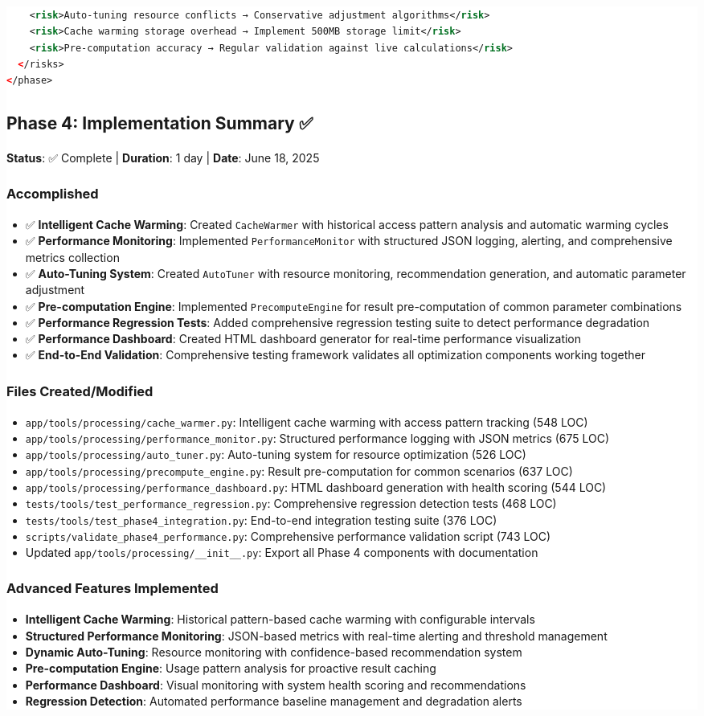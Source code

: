 ```xml
    <risk>Auto-tuning resource conflicts → Conservative adjustment algorithms</risk>
    <risk>Cache warming storage overhead → Implement 500MB storage limit</risk>
    <risk>Pre-computation accuracy → Regular validation against live calculations</risk>
  </risks>
</phase>
```

## Phase 4: Implementation Summary ✅

**Status**: ✅ Complete | **Duration**: 1 day | **Date**: June 18, 2025

### Accomplished

- ✅ **Intelligent Cache Warming**: Created `CacheWarmer` with historical access pattern analysis and automatic warming cycles
- ✅ **Performance Monitoring**: Implemented `PerformanceMonitor` with structured JSON logging, alerting, and comprehensive metrics collection
- ✅ **Auto-Tuning System**: Created `AutoTuner` with resource monitoring, recommendation generation, and automatic parameter adjustment
- ✅ **Pre-computation Engine**: Implemented `PrecomputeEngine` for result pre-computation of common parameter combinations
- ✅ **Performance Regression Tests**: Added comprehensive regression testing suite to detect performance degradation
- ✅ **Performance Dashboard**: Created HTML dashboard generator for real-time performance visualization
- ✅ **End-to-End Validation**: Comprehensive testing framework validates all optimization components working together

### Files Created/Modified

- `app/tools/processing/cache_warmer.py`: Intelligent cache warming with access pattern tracking (548 LOC)
- `app/tools/processing/performance_monitor.py`: Structured performance logging with JSON metrics (675 LOC)
- `app/tools/processing/auto_tuner.py`: Auto-tuning system for resource optimization (526 LOC)
- `app/tools/processing/precompute_engine.py`: Result pre-computation for common scenarios (637 LOC)
- `app/tools/processing/performance_dashboard.py`: HTML dashboard generation with health scoring (544 LOC)
- `tests/tools/test_performance_regression.py`: Comprehensive regression detection tests (468 LOC)
- `tests/tools/test_phase4_integration.py`: End-to-end integration testing suite (376 LOC)
- `scripts/validate_phase4_performance.py`: Comprehensive performance validation script (743 LOC)
- Updated `app/tools/processing/__init__.py`: Export all Phase 4 components with documentation

### Advanced Features Implemented

- **Intelligent Cache Warming**: Historical pattern-based cache warming with configurable intervals
- **Structured Performance Monitoring**: JSON-based metrics with real-time alerting and threshold management
- **Dynamic Auto-Tuning**: Resource monitoring with confidence-based recommendation system
- **Pre-computation Engine**: Usage pattern analysis for proactive result caching
- **Performance Dashboard**: Visual monitoring with system health scoring and recommendations
- **Regression Detection**: Automated performance baseline management and degradation alerts
